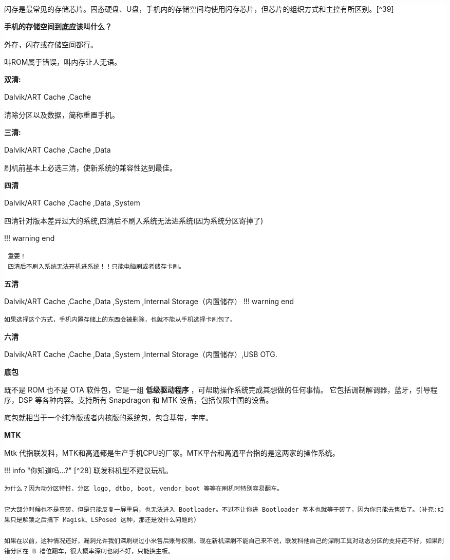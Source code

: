 闪存是最常见的存储芯片。固态硬盘、U盘，手机内的存储空间均使用闪存芯片，但芯片的组织方式和主控有所区别。[^39]


**手机的存储空间到底应该叫什么？**

外存，闪存或存储空间都行。

叫ROM属于错误，叫内存让人无语。

**双清:** 

Dalvik/ART Cache ,Cache 

清除分区以及数据，简称重置手机。

**三清:** 

Dalvik/ART Cache ,Cache ,Data 

刷机前基本上必选三清，使新系统的兼容性达到最佳。

**四清** 

Dalvik/ART Cache ,Cache ,Data ,System 

四清针对版本差异过大的系统,四清后不刷入系统无法进系统(因为系统分区寄掉了)
 
!!! warning  end

     重要！
     四清后不刷入系统无法开机进系统！！只能电脑刷或者储存卡刷。


**五清** 

Dalvik/ART Cache ,Cache ,Data ,System ,Internal Storage（内置储存） 
!!! warning  end

    如果选择这个方式，手机内置存储上的东西会被删除，也就不能从手机选择卡刷包了。

**六清** 

Dalvik/ART Cache ,Cache ,Data ,System ,Internal Storage（内置储存）,USB OTG.

**底包**

既不是 ROM 也不是 OTA 软件包，它是一组 **低级驱动程序** ，可帮助操作系统完成其想做的任何事情。 它包括调制解调器，蓝牙，引导程序，DSP 等各种内容。支持所有 Snapdragon 和 MTK 设备，包括仅限中国的设备。

底包就相当于一个纯净版或者内核版的系统包，包含基带，字库。

**MTK**

Mtk 代指联发科，MTK和高通都是生产手机CPU的厂家。MTK平台和高通平台指的是这两家的操作系统。

!!! info "你知道吗...?"
    [^28]
    联发科机型不建议玩机。
    
    为什么？因为动分区特性，分区 logo, dtbo, boot, vendor_boot 等等在刷机时特别容易翻车。
    
    它大部分时候也不是真砖，但是只能反复一屏重启，也无法进入 Bootloader。不过不让你进 Bootloader 基本也就等于砖了，因为你只能去售后了。（补充:如果只是解锁之后搞下 Magisk、LSPosed 这种，那还是没什么问题的）
    
    如果在以前，这种情况还好，漏洞允许我们深刷绕过小米售后账号权限。现在新机深刷不能自己来不说，联发科他自己的深刷工具对动态分区的支持还不好，如果刷错分区在 B 槽位翻车，很大概率深刷也刷不好，只能换主板。
    